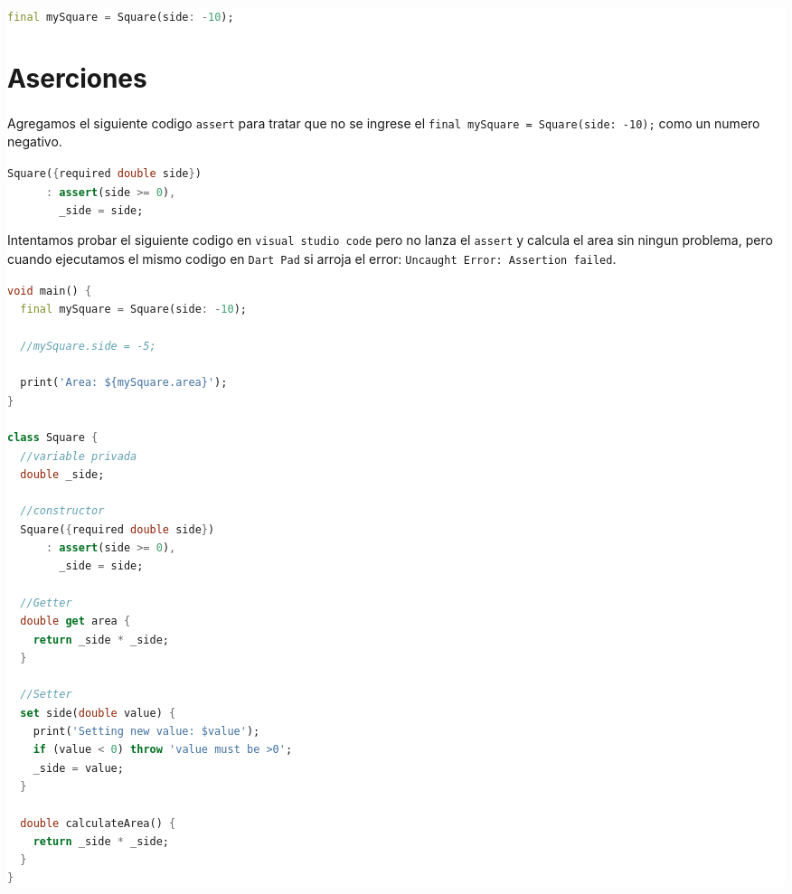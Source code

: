 ```Dart
final mySquare = Square(side: -10);
```
# Aserciones

Agregamos el siguiente codigo `assert` para tratar que no se ingrese el `final mySquare = Square(side: -10);` como un numero negativo.

```Dart
Square({required double side})
      : assert(side >= 0),
        _side = side;
```

Intentamos probar el siguiente codigo en `visual studio code` pero no lanza el `assert` y calcula el area sin ningun problema, pero cuando ejecutamos el mismo codigo en `Dart Pad` si arroja el error: `Uncaught Error: Assertion failed`.

```Dart
void main() {
  final mySquare = Square(side: -10);

  //mySquare.side = -5;

  print('Area: ${mySquare.area}');
}

class Square {
  //variable privada
  double _side;

  //constructor
  Square({required double side})
      : assert(side >= 0),
        _side = side;

  //Getter
  double get area {
    return _side * _side;
  }

  //Setter
  set side(double value) {
    print('Setting new value: $value');
    if (value < 0) throw 'value must be >0';
    _side = value;
  }

  double calculateArea() {
    return _side * _side;
  }
}
```
